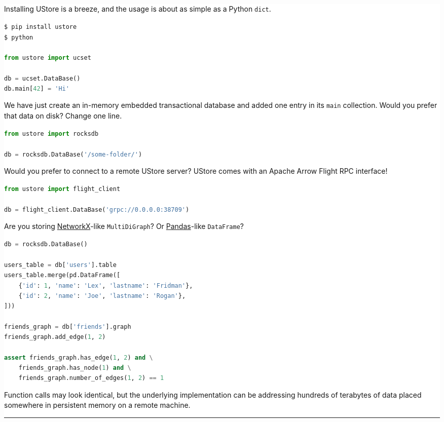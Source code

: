 Installing UStore is a breeze, and the usage is about as simple as a Python `dict`.

```python
$ pip install ustore
$ python

from ustore import ucset

db = ucset.DataBase()
db.main[42] = 'Hi'
```

We have just create an in-memory embedded transactional database and added one entry in its `main` collection.
Would you prefer that data on disk?
Change one line.

```python
from ustore import rocksdb

db = rocksdb.DataBase('/some-folder/')
```

Would you prefer to connect to a remote UStore server?
UStore comes with an Apache Arrow Flight RPC interface!

```python
from ustore import flight_client

db = flight_client.DataBase('grpc://0.0.0.0:38709')
```

Are you storing [NetworkX][networkx]-like `MultiDiGraph`?
Or [Pandas][pandas]-like `DataFrame`?

```python
db = rocksdb.DataBase()

users_table = db['users'].table
users_table.merge(pd.DataFrame([
    {'id': 1, 'name': 'Lex', 'lastname': 'Fridman'},
    {'id': 2, 'name': 'Joe', 'lastname': 'Rogan'},
]))

friends_graph = db['friends'].graph
friends_graph.add_edge(1, 2)

assert friends_graph.has_edge(1, 2) and \
    friends_graph.has_node(1) and \
    friends_graph.number_of_edges(1, 2) == 1
```

Function calls may look identical, but the underlying implementation can be addressing hundreds of terabytes of data placed somewhere in persistent memory on a remote machine.

---


[pointer]: https://datatracker.ietf.org/doc/html/rfc6901
[patch]: https://datatracker.ietf.org/doc/html/rfc6902
[merge-patch]: https://datatracker.ietf.org/doc/html/rfc7386
[ss]: https://jepsen.io/consistency/models/strict-serializable
[s]: https://jepsen.io/consistency/models/serializable
[l]: https://jepsen.io/consistency/models/linearizable
[jepsen]: https://jepsen.io/consistency
[snap]: #snapshots
[ustore-c-tutor]: https://unum.cloud/ustore/c
[ustore-cpp-tutor]: https://unum.cloud/ustore/cpp
[ustore-python-tutor]: https://unum.cloud/ustore/python
[ustore-java-tutor]: https://unum.cloud/ustore/java
[ustore-golang-tutor]: https://unum.cloud/ustore/golang
[ustore-flight-tutor]: https://unum.cloud/ustore/flight
[ustore-tests]: https://unum.cloud/ustore/tests
[ustore-benchmarks]: https://unum.cloud/ustore/benchmarks
[ustore-tools]: https://unum.cloud/ustore/tools
[ustore-install]: https://unum.cloud/ustore/install
[ustore-details]: https://unum.cloud/ustore/details
[ustore-keys-size]: https://unum.cloud/ustore/c#integer-keys
[ustore-values-size]: https://unum.cloud/ustore/c#smallish-values
[ustore-acid]: https://unum.cloud/ustore/c#acid-transactions
[ustore-vs-rocks]: https://unum.cloud/ustore/related#leveldb-rocksdb
[ustore-vs-sql]: https://unum.cloud/ustore/related#sql-mql-cypher
[ustore-c-headers]: https://github.com/unum-cloud/ustore/tree/main/include/ustore
[ustore-roadmap]: https://github.com/orgs/unum-cloud/projects/2
[ustore-compression]: https://github.com/unum-cloud/ustore/discussions/232
[ustore-ttl]: https://github.com/unum-cloud/ustore/discussions/230
[ustore-queues]: https://github.com/unum-cloud/ustore/discussions/228
[ustore-new-drivers]: https://github.com/unum-cloud/ustore/c#implementing-a-new-language-binding
[ustore-new-engine]: https://github.com/unum-cloud/ustore/c#implementing-a-new-engine
[ucsb-10]: https://unum.cloud/post/2022-03-22-ucsb
[ucsb-1]: https://unum.cloud/post/2021-11-25-ycsb
[ucsb]: https://github.com/unum-cloud/ucsb
[blas]: https://en.wikipedia.org/wiki/Basic_Linear_Algebra_Subprograms
[flight]: https://arrow.apache.org/docs/format/Flight.html
[networkx]: https://networkx.org
[pandas]: https://pandas.pydata.org
[watch]: https://redis.io/commands/watch/
[snap]: https://github.com/facebook/rocksdb/wiki/Snapshot
[spdk]: https://spdk.io
[redis]: https://redis.com
[foundationdb]: https://www.foundationdb.org/